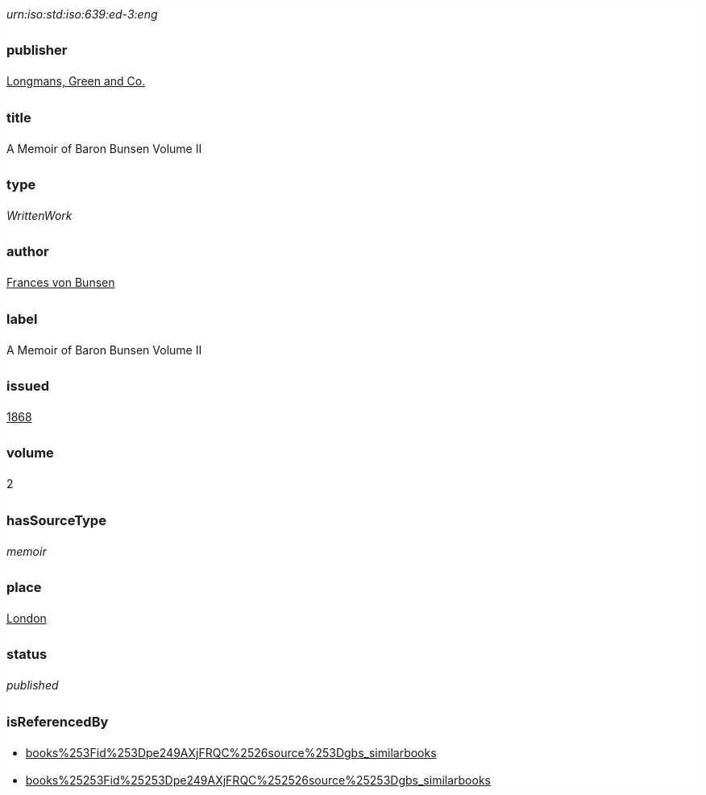 
*urn:iso:std:iso:639:ed-3:eng*

### publisher


[Longmans, Green and Co.](#Longmans-Green-and-Co.)

### title


A Memoir of Baron Bunsen Volume II

### type


*WrittenWork*

### author


[Frances von Bunsen](#Frances-von-Bunsen)

### label


A Memoir of Baron Bunsen Volume II

### issued


[1868](#1868)

### volume


2

### hasSourceType


*memoir*

### place


[London](#London)

### status


*published*

### isReferencedBy

 - [books%253Fid%253Dpe249AXjFRQC%2526source%253Dgbs_similarbooks](#books%253Fid%253Dpe249AXjFRQC%2526source%253Dgbs_similarbooks)

 - [books%25253Fid%25253Dpe249AXjFRQC%252526source%25253Dgbs_similarbooks](#books%25253Fid%25253Dpe249AXjFRQC%252526source%25253Dgbs_similarbooks)
